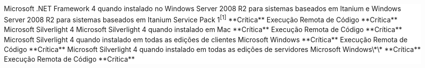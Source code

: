 <tr class="alternateRow">
<td style="border:1px solid black;">
Microsoft .NET Framework 4 quando instalado no Windows Server 2008 R2 para sistemas baseados em Itanium e Windows Server 2008 R2 para sistemas baseados em Itanium Service Pack 1<sup>[1]</sup>
</td>
<td style="border:1px solid black;">
**Crítica**  
Execução Remota de Código
</td>
<td style="border:1px solid black;">
**Crítica**
</td>
</tr>
<tr>
<th colspan="3">
Microsoft Silverlight 4
</th>
</tr>
<tr>
<td style="border:1px solid black;">
Microsoft Silverlight 4 quando instalado em Mac
</td>
<td style="border:1px solid black;">
**Crítica**  
Execução Remota de Código
</td>
<td style="border:1px solid black;">
**Crítica**
</td>
</tr>
<tr class="alternateRow">
<td style="border:1px solid black;">
Microsoft Silverlight 4 quando instalado em todas as edições de clientes Microsoft Windows
</td>
<td style="border:1px solid black;">
**Crítica**  
Execução Remota de Código
</td>
<td style="border:1px solid black;">
**Crítica**
</td>
</tr>
<tr>
<td style="border:1px solid black;">
Microsoft Silverlight 4 quando instalado em todas as edições de servidores Microsoft Windows\*\*
</td>
<td style="border:1px solid black;">
**Crítica**  
Execução Remota de Código
</td>
<td style="border:1px solid black;">
**Crítica**
</td>
</tr>
</table>
 